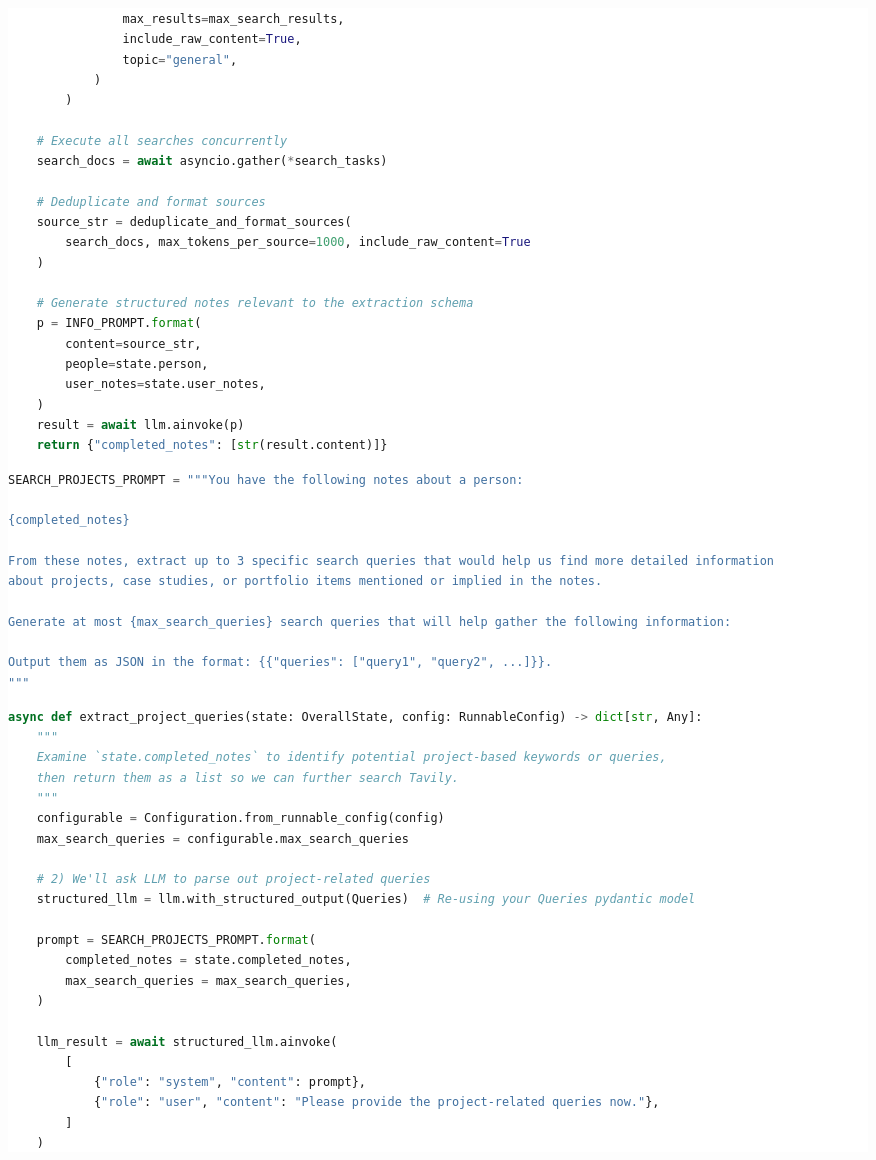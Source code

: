 ```python
                max_results=max_search_results,
                include_raw_content=True,
                topic="general",
            )
        )

    # Execute all searches concurrently
    search_docs = await asyncio.gather(*search_tasks)

    # Deduplicate and format sources
    source_str = deduplicate_and_format_sources(
        search_docs, max_tokens_per_source=1000, include_raw_content=True
    )

    # Generate structured notes relevant to the extraction schema
    p = INFO_PROMPT.format(
        content=source_str,
        people=state.person,
        user_notes=state.user_notes,
    )
    result = await llm.ainvoke(p)
    return {"completed_notes": [str(result.content)]}

```

```python
SEARCH_PROJECTS_PROMPT = """You have the following notes about a person:

{completed_notes}

From these notes, extract up to 3 specific search queries that would help us find more detailed information
about projects, case studies, or portfolio items mentioned or implied in the notes.

Generate at most {max_search_queries} search queries that will help gather the following information:

Output them as JSON in the format: {{"queries": ["query1", "query2", ...]}}.
"""
```

```python
async def extract_project_queries(state: OverallState, config: RunnableConfig) -> dict[str, Any]:
    """
    Examine `state.completed_notes` to identify potential project-based keywords or queries,
    then return them as a list so we can further search Tavily.
    """
    configurable = Configuration.from_runnable_config(config)
    max_search_queries = configurable.max_search_queries

    # 2) We'll ask LLM to parse out project-related queries
    structured_llm = llm.with_structured_output(Queries)  # Re-using your Queries pydantic model

    prompt = SEARCH_PROJECTS_PROMPT.format(
        completed_notes = state.completed_notes,
        max_search_queries = max_search_queries,
    )

    llm_result = await structured_llm.ainvoke(
        [
            {"role": "system", "content": prompt},
            {"role": "user", "content": "Please provide the project-related queries now."},
        ]
    )
```